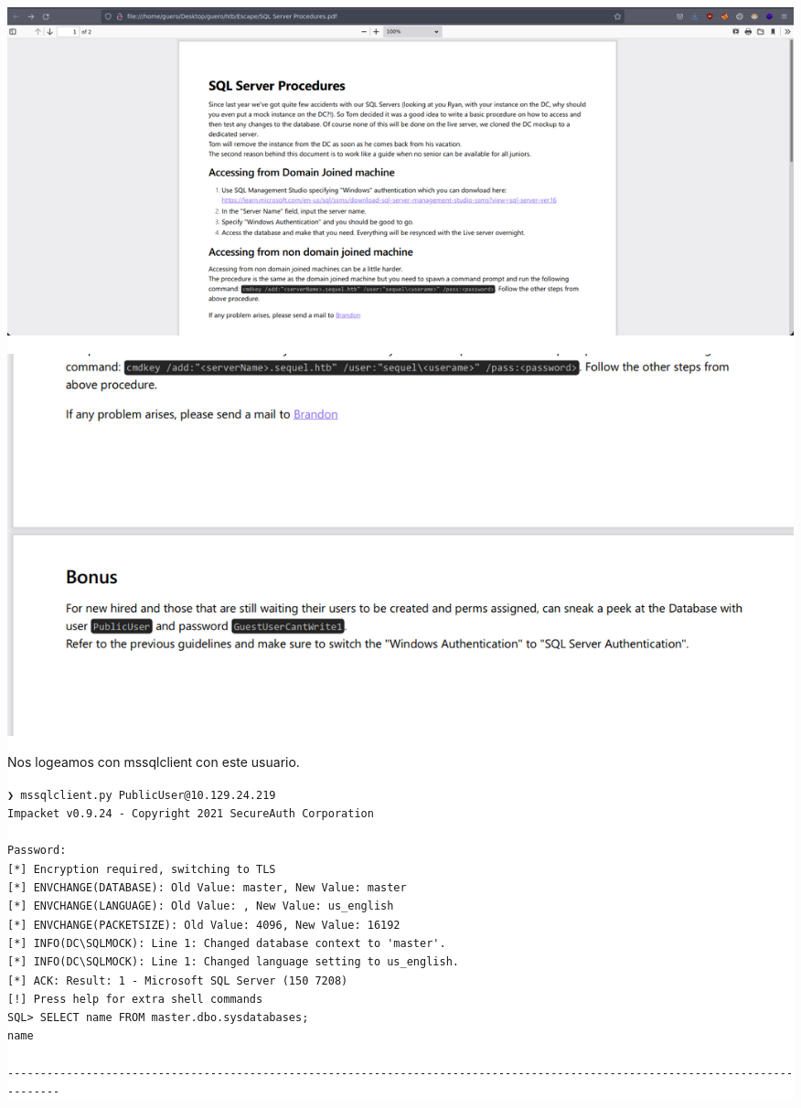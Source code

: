 ![imagen1](/assets/images/Escape/escape1.png)

![imagen2](/assets/images/Escape/escape2.png)

Nos logeamos con mssqlclient con este usuario.

```shell
❯ mssqlclient.py PublicUser@10.129.24.219
Impacket v0.9.24 - Copyright 2021 SecureAuth Corporation

Password:
[*] Encryption required, switching to TLS
[*] ENVCHANGE(DATABASE): Old Value: master, New Value: master
[*] ENVCHANGE(LANGUAGE): Old Value: , New Value: us_english
[*] ENVCHANGE(PACKETSIZE): Old Value: 4096, New Value: 16192
[*] INFO(DC\SQLMOCK): Line 1: Changed database context to 'master'.
[*] INFO(DC\SQLMOCK): Line 1: Changed language setting to us_english.
[*] ACK: Result: 1 - Microsoft SQL Server (150 7208) 
[!] Press help for extra shell commands
SQL> SELECT name FROM master.dbo.sysdatabases;
name                                                                                                                               

--------------------------------------------------------------------------------------------------------------------------------   
```